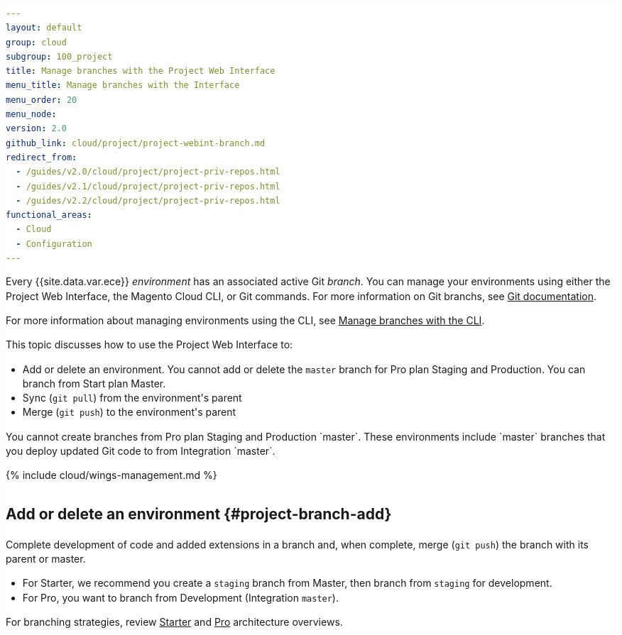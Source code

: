 ```yaml
---
layout: default
group: cloud
subgroup: 100_project
title: Manage branches with the Project Web Interface
menu_title: Manage branches with the Interface
menu_order: 20
menu_node:
version: 2.0
github_link: cloud/project/project-webint-branch.md
redirect_from:
  - /guides/v2.0/cloud/project/project-priv-repos.html
  - /guides/v2.1/cloud/project/project-priv-repos.html
  - /guides/v2.2/cloud/project/project-priv-repos.html
functional_areas:
  - Cloud
  - Configuration
---
```


Every {{site.data.var.ece}} *environment* has an associated active Git *branch*. You can manage your environments using either the Project Web Interface, the Magento Cloud CLI, or Git commands. For more information on Git branchs, see [Git documentation](https://git-scm.com/doc).

For more information about managing environments using the CLI, see [Manage branches with the CLI]({{page.baseurl}}cloud/env/environments-start.html).

This topic discusses how to use the Project Web Interface to:

*	Add or delete an environment. You cannot add or delete the `master` branch for Pro plan Staging and Production. You can branch from Start plan Master.
*	Sync (`git pull`) from the environment's parent
*	Merge (`git push`) to the environment's parent

<div class="bs-callout bs-callout-info" id="info" markdown="1">
You cannot create branches from Pro plan Staging and Production `master`. These environments include `master` branches that you deploy updated Git code to from Integration `master`.
</div>

{% include cloud/wings-management.md %}

## Add or delete an environment {#project-branch-add}
Complete development of code and added extensions in a branch and, when complete, merge (`git push`) the branch with its parent or master.

* For Starter, we recommend you create a `staging` branch from Master, then branch from `staging` for development.
* For Pro, you want to branch from Development (Integration `master`).

For branching strategies, review [Starter]({{page.baseurl}}cloud/basic-information/starter-architecture.html) and [Pro]({{page.baseurl}}cloud/basic-information/starter-develop-deploy-workflow.html) architecture overviews.
